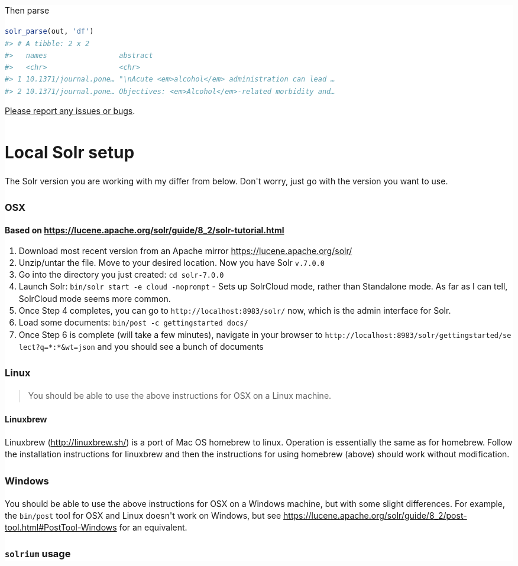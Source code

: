 Then parse


```r
solr_parse(out, 'df')
#> # A tibble: 2 x 2
#>   names                 abstract                                           
#>   <chr>                 <chr>                                              
#> 1 10.1371/journal.pone… "\nAcute <em>alcohol</em> administration can lead …
#> 2 10.1371/journal.pone… Objectives: <em>Alcohol</em>-related morbidity and…
```

[Please report any issues or bugs](https://github.com/ropensci/solrium/issues).


Local Solr setup
======

The Solr version you are working with my differ from below. Don't worry, just go with the version you want to use.

### OSX

__Based on https://lucene.apache.org/solr/guide/8_2/solr-tutorial.html__

1. Download most recent version from an Apache mirror https://lucene.apache.org/solr/
2. Unzip/untar the file. Move to your desired location. Now you have Solr `v.7.0.0`
3. Go into the directory you just created: `cd solr-7.0.0`
4. Launch Solr: `bin/solr start -e cloud -noprompt` - Sets up SolrCloud mode, rather
than Standalone mode. As far as I can tell, SolrCloud mode seems more common.
5. Once Step 4 completes, you can go to `http://localhost:8983/solr/` now, which is
the admin interface for Solr.
6. Load some documents: `bin/post -c gettingstarted docs/`
7. Once Step 6 is complete (will take a few minutes), navigate in your browser to `http://localhost:8983/solr/gettingstarted/select?q=*:*&wt=json` and you should see a
bunch of documents


### Linux

> You should be able to use the above instructions for OSX on a Linux machine.

#### Linuxbrew

Linuxbrew (http://linuxbrew.sh/) is a port of Mac OS homebrew to linux.  Operation is essentially the same as for homebrew.  Follow the installation instructions for linuxbrew and then the instructions for using homebrew (above) should work without modification.

### Windows

You should be able to use the above instructions for OSX on a Windows machine, but with some slight differences. For example, the `bin/post` tool for OSX and Linux doesn't work on Windows, but see https://lucene.apache.org/solr/guide/8_2/post-tool.html#PostTool-Windows for an equivalent.

### `solrium` usage
